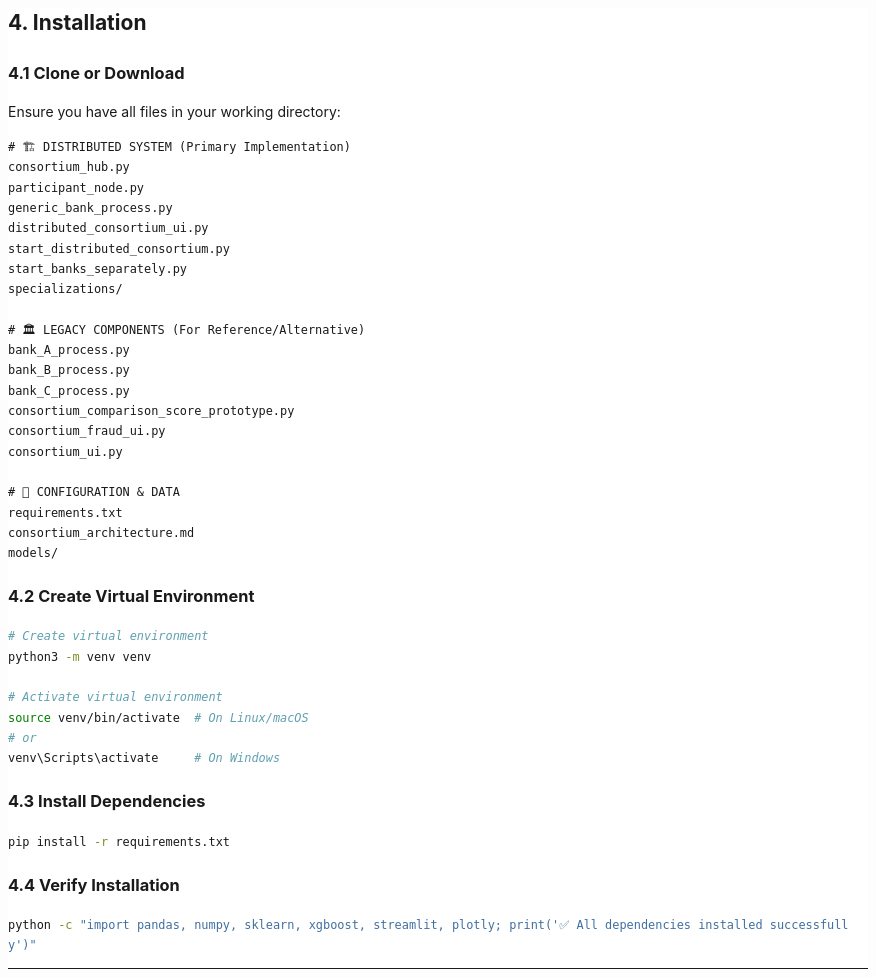 
## 4. Installation

### 4.1 Clone or Download

Ensure you have all files in your working directory:

```
# 🏗️ DISTRIBUTED SYSTEM (Primary Implementation)
consortium_hub.py
participant_node.py  
generic_bank_process.py
distributed_consortium_ui.py
start_distributed_consortium.py
start_banks_separately.py
specializations/

# 🏛️ LEGACY COMPONENTS (For Reference/Alternative)
bank_A_process.py
bank_B_process.py
bank_C_process.py
consortium_comparison_score_prototype.py
consortium_fraud_ui.py
consortium_ui.py

# 📁 CONFIGURATION & DATA
requirements.txt
consortium_architecture.md
models/
```

### 4.2 Create Virtual Environment

```bash
# Create virtual environment
python3 -m venv venv

# Activate virtual environment
source venv/bin/activate  # On Linux/macOS
# or
venv\Scripts\activate     # On Windows
```

### 4.3 Install Dependencies

```bash
pip install -r requirements.txt
```

### 4.4 Verify Installation

```bash
python -c "import pandas, numpy, sklearn, xgboost, streamlit, plotly; print('✅ All dependencies installed successfully')"
```

---